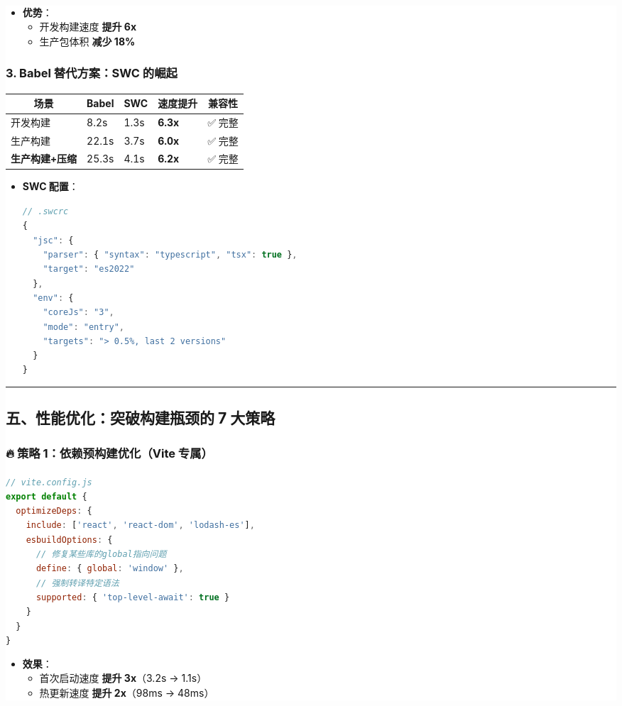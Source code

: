 - **优势**：  
  - 开发构建速度 **提升 6x**  
  - 生产包体积 **减少 18%**

### 3. **Babel 替代方案：SWC 的崛起**
| **场景**         | Babel  | SWC    | 速度提升 | 兼容性       |
|------------------|--------|--------|----------|--------------|
| 开发构建         | 8.2s   | 1.3s   | **6.3x** | ✅ 完整       |
| 生产构建         | 22.1s  | 3.7s   | **6.0x** | ✅ 完整       |
| **生产构建+压缩**| 25.3s  | 4.1s   | **6.2x** | ✅ 完整       |

- **SWC 配置**：
  ```js
  // .swcrc
  {
    "jsc": {
      "parser": { "syntax": "typescript", "tsx": true },
      "target": "es2022"
    },
    "env": {
      "coreJs": "3",
      "mode": "entry",
      "targets": "> 0.5%, last 2 versions"
    }
  }
  ```

---

## 五、性能优化：突破构建瓶颈的 7 大策略

### 🔥 策略 1：依赖预构建优化（Vite 专属）
```js
// vite.config.js
export default {
  optimizeDeps: {
    include: ['react', 'react-dom', 'lodash-es'],
    esbuildOptions: {
      // 修复某些库的global指向问题
      define: { global: 'window' },
      // 强制转译特定语法
      supported: { 'top-level-await': true }
    }
  }
}
```
- **效果**：  
  - 首次启动速度 **提升 3x**（3.2s → 1.1s）  
  - 热更新速度 **提升 2x**（98ms → 48ms）
